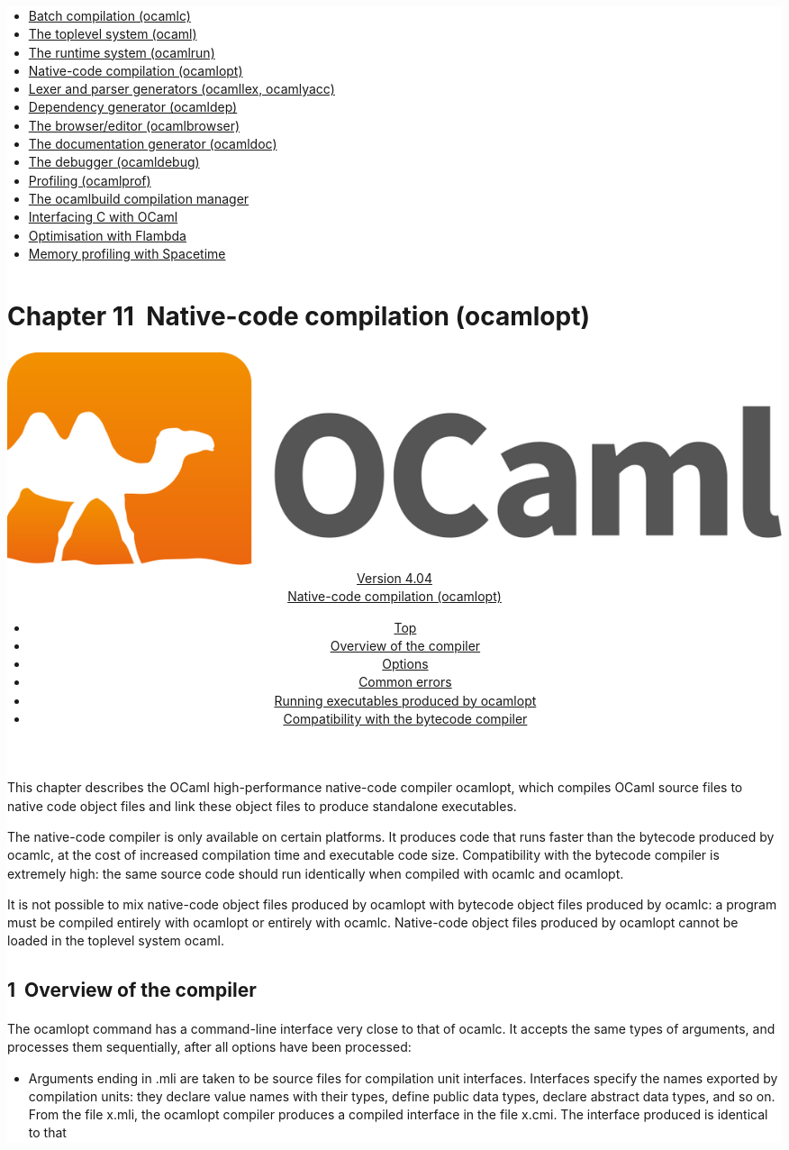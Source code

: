
<div class="manual content"><ul class="part_menu"><li><a href="comp.html">Batch compilation (ocamlc)</a></li><li><a href="toplevel.html">The toplevel system (ocaml)</a></li><li><a href="runtime.html">The runtime system (ocamlrun)</a></li><li class="active"><a href="native.html">Native-code compilation (ocamlopt)</a></li><li><a href="lexyacc.html">Lexer and parser generators (ocamllex, ocamlyacc)</a></li><li><a href="depend.html">Dependency generator (ocamldep)</a></li><li><a href="browser.html">The browser/editor (ocamlbrowser)</a></li><li><a href="ocamldoc.html">The documentation generator (ocamldoc)</a></li><li><a href="debugger.html">The debugger (ocamldebug)</a></li><li><a href="profil.html">Profiling (ocamlprof)</a></li><li><a href="manual032.html">The ocamlbuild compilation manager</a></li><li><a href="intfc.html">Interfacing C with OCaml</a></li><li><a href="flambda.html">Optimisation with Flambda</a></li><li><a href="spacetime.html">Memory profiling with Spacetime</a></li></ul>




<h1 class="chapter" id="sec285"><span>Chapter 11</span>&nbsp;&nbsp;Native-code compilation (ocamlopt)</h1>
<header><nav class="toc brand"><a class="brand" href="https://ocaml.org/"><img src="colour-logo-gray.svg" class="svg" alt="OCaml"></a></nav><nav class="toc"><div class="toc_version"><a href="/docs" id="version-select">Version 4.04</a></div><div class="toc_title"><a href="#">Native-code compilation (ocamlopt)</a></div><ul><li class="top"><a href="#">Top</a></li>
<li><a href="#sec286">Overview of the compiler</a>
</li><li><a href="#sec287">Options</a>
</li><li><a href="#sec292">Common errors</a>
</li><li><a href="#sec293">Running executables produced by ocamlopt</a>
</li><li><a href="#sec294">Compatibility with the bytecode compiler</a>
</li></ul></nav></header>
<p> <a id="c:nativecomp"></a>

</p><p>This chapter describes the OCaml high-performance
native-code compiler <span class="c006">ocamlopt</span>, which compiles OCaml source files to
native code object files and link these object files to produce
standalone executables.</p><p>The native-code compiler is only available on certain platforms.
It produces code that runs faster than the bytecode produced by
<span class="c006">ocamlc</span>, at the cost of increased compilation time and executable code
size. Compatibility with the bytecode compiler is extremely high: the
same source code should run identically when compiled with <span class="c006">ocamlc</span> and
<span class="c006">ocamlopt</span>.</p><p>It is not possible to mix native-code object files produced by <span class="c006">ocamlopt</span>
with bytecode object files produced by <span class="c006">ocamlc</span>: a program must be
compiled entirely with <span class="c006">ocamlopt</span> or entirely with <span class="c006">ocamlc</span>. Native-code
object files produced by <span class="c006">ocamlopt</span> cannot be loaded in the toplevel
system <span class="c006">ocaml</span>.</p>
<h2 class="section" id="sec286">1&nbsp;&nbsp;Overview of the compiler</h2>
<p>The <span class="c006">ocamlopt</span> command has a command-line interface very close to that
of <span class="c006">ocamlc</span>. It accepts the same types of arguments, and processes them
sequentially, after all options have been processed:</p><ul class="itemize"><li class="li-itemize">
Arguments ending in <span class="c006">.mli</span> are taken to be source files for
compilation unit interfaces. Interfaces specify the names exported by
compilation units: they declare value names with their types, define
public data types, declare abstract data types, and so on. From the
file <span class="c012">x</span><span class="c006">.mli</span>, the <span class="c006">ocamlopt</span> compiler produces a compiled interface
in the file <span class="c012">x</span><span class="c006">.cmi</span>. The interface produced is identical to that